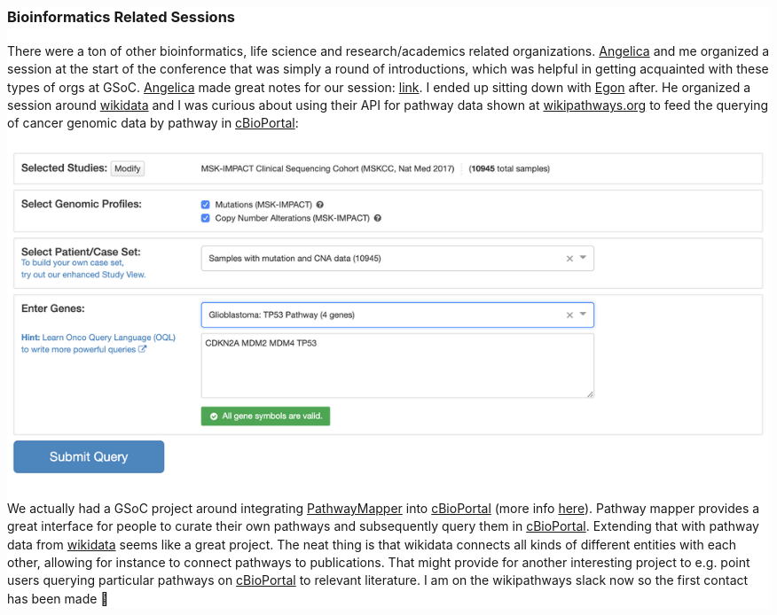 ### Bioinformatics Related Sessions

There were a ton of other bioinformatics, life science and research/academics
related organizations. [Angelica](https://twitter.com/angiee8aa) and me
organized a session at the start of the conference that was simply a round of
introductions, which was helpful in getting acquainted with these types of
orgs at GSoC. [Angelica](https://twitter.com/angiee8aa) made great notes for
our session:
[link](https://docs.google.com/document/d/1c4LP_ZkHEx9HJ28qatzfcYbVjfQxHDi3VA5XeqouSEE).
I ended up sitting down with [Egon](https://twitter.com/egonwillighagen)
after. He organized a session around [wikidata](wikidata.org) and I was
curious about using their API for pathway data shown at
[wikipathways.org](wikipathways.org) to feed the querying of cancer genomic
data by pathway in [cBioPortal](https://www.cbioportal.org):

![](./images/query_pathway_cbioportal.png)

We actually had a GSoC project around integrating
[PathwayMapper](https://www.pathwaymapper.org) into
[cBioPortal](https://www.cbioportal.org) (more info
[here](https://github.com/cBioPortal/GSoC/wiki/Google-Summer-of-Code-2019-Wrap-up#project-2-integrating-pathwaymapper-into-cbioportal)).
Pathway mapper provides a great interface for people to curate their own
pathways and subsequently query them in
[cBioPortal](https://www.cbioportal.org). Extending that with pathway data
from [wikidata](https://www.wikidata.org/) seems like a great project. The
neat thing is that wikidata connects all kinds of different entities with
each other, allowing for instance to connect pathways to publications. That
might provide for another interesting project to e.g. point users querying
particular pathways on [cBioPortal](https:///www.cbioprotal.org) to relevant
literature. I am on the wikipathways slack now so the first contact has been
made 🙂

